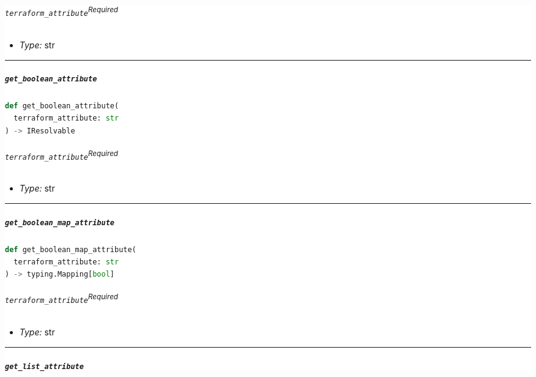 ###### `terraform_attribute`<sup>Required</sup> <a name="terraform_attribute" id="@cdktf/provider-databricks.dataDatabricksAccountNetworkPolicy.DataDatabricksAccountNetworkPolicyEgressNetworkAccessAllowedInternetDestinationsOutputReference.getAnyMapAttribute.parameter.terraformAttribute"></a>

- *Type:* str

---

##### `get_boolean_attribute` <a name="get_boolean_attribute" id="@cdktf/provider-databricks.dataDatabricksAccountNetworkPolicy.DataDatabricksAccountNetworkPolicyEgressNetworkAccessAllowedInternetDestinationsOutputReference.getBooleanAttribute"></a>

```python
def get_boolean_attribute(
  terraform_attribute: str
) -> IResolvable
```

###### `terraform_attribute`<sup>Required</sup> <a name="terraform_attribute" id="@cdktf/provider-databricks.dataDatabricksAccountNetworkPolicy.DataDatabricksAccountNetworkPolicyEgressNetworkAccessAllowedInternetDestinationsOutputReference.getBooleanAttribute.parameter.terraformAttribute"></a>

- *Type:* str

---

##### `get_boolean_map_attribute` <a name="get_boolean_map_attribute" id="@cdktf/provider-databricks.dataDatabricksAccountNetworkPolicy.DataDatabricksAccountNetworkPolicyEgressNetworkAccessAllowedInternetDestinationsOutputReference.getBooleanMapAttribute"></a>

```python
def get_boolean_map_attribute(
  terraform_attribute: str
) -> typing.Mapping[bool]
```

###### `terraform_attribute`<sup>Required</sup> <a name="terraform_attribute" id="@cdktf/provider-databricks.dataDatabricksAccountNetworkPolicy.DataDatabricksAccountNetworkPolicyEgressNetworkAccessAllowedInternetDestinationsOutputReference.getBooleanMapAttribute.parameter.terraformAttribute"></a>

- *Type:* str

---

##### `get_list_attribute` <a name="get_list_attribute" id="@cdktf/provider-databricks.dataDatabricksAccountNetworkPolicy.DataDatabricksAccountNetworkPolicyEgressNetworkAccessAllowedInternetDestinationsOutputReference.getListAttribute"></a>

